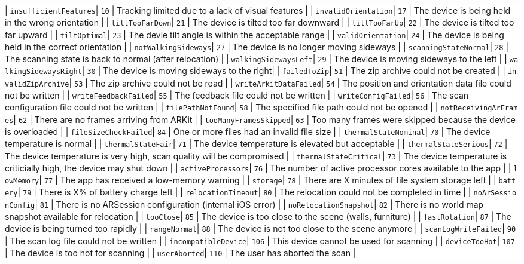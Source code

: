 | `insufficientFeatures`| `10` | Tracking limited due to a lack of visual features |
| `invalidOrientation`| `17` | The device is being held in the wrong orientation |
| `tiltTooFarDown`| `21` | The device is tilted too far downward |
| `tiltTooFarUp`| `22` | The device is tilted too far upward |
| `tiltOptimal`| `23` | The devie tilt angle is within the acceptable range |
| `validOrientation`| `24` | The device is being held in the correct orientation |
| `notWalkingSideways`| `27` | The device is no longer moving sideways |
| `scanningStateNormal`| `28` | The scanning state is back to normal (after relocation) |
| `walkingSidewaysLeft`| `29` | The device is moving sideways to the left |
| `walkingSidewaysRight`| `30` | The device is moving sideways to the right|
| `failedToZip`| `51` | The zip archive could not be created |
| `invalidZipArchive`| `53` | The zip archive could not be read |
| `writeArkitDataFailed`| `54` | The position and orientation data file could not be written |
| `writeFeedbackFailed`| `55` | The feedback file could not be written |
| `writeConfigFailed`| `56` | The scan configuration file could not be written |
| `filePathNotFound`| `58` | The specified file path could not be opened |
| `notReceivingArFrames`| `62` | There are no frames arriving from ARKit |
| `tooManyFramesSkipped`| `63` | Too many frames were skipped because the device is overloaded |
| `fileSizeCheckFailed`| `84` | One or more files had an invalid file size |
| `thermalStateNominal`| `70` | The device temperature is normal |
| `thermalStateFair`| `71` | The device temperature is elevated but acceptable |
| `thermalStateSerious`| `72` | The device temperature is very high, scan quality will be compromised |
| `thermalStateCritical`| `73` | The device temperature is criticially high, the device may shut down |
| `activeProcessors`| `76` | The number of active processor cores available to the app |
| `lowMemory`| `77` | The app has received a low-memory warning |
| `storage`| `78` | There are X minutes of file system storage left |
| `battery`| `79` | There is X% of battery charge left |
| `relocationTimeout`| `80` | The relocation could not be completed in time |
| `noArSessionConfig`| `81` | There is no ARSession configuration (internal iOS error) |
| `noRelocationSnapshot`| `82` | There is no world map snapshot available for relocation |
| `tooClose`| `85` | The device is too close to the scene (walls, furniture) |
| `fastRotation`| `87` | The device is being turned too rapidly |
| `rangeNormal`| `88` | The device is not too close to the scene anymore |
| `scanLogWriteFailed`| `90` | The scan log file could not be written |
| `incompatibleDevice`| `106` | This device cannot be used for scanning |
| `deviceTooHot`| `107` | The device is too hot for scanning |
| `userAborted`| `110` | The user has aborted the scan |